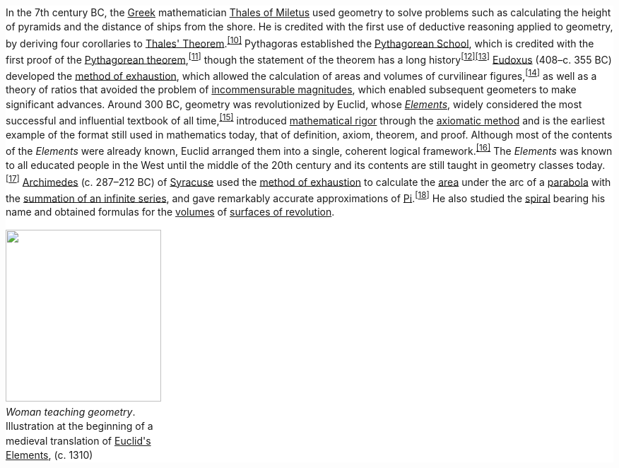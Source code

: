 </p><p>In the 7th century BC, the <a href="/wiki/Greek_mathematics" title="Greek mathematics">Greek</a> mathematician <a href="/wiki/Thales_of_Miletus" title="Thales of Miletus" class="mw-redirect">Thales of Miletus</a> used geometry to solve problems such as calculating the height of pyramids and the distance of ships from the shore.  He is credited with the first use of deductive reasoning applied to geometry, by deriving four corollaries to <a href="/wiki/Thales%27_Theorem" title="Thales&#39; Theorem" class="mw-redirect">Thales' Theorem</a>.<sup id="cite_ref-10" class="reference"><a href="#cite_note-10"><span>[</span>10<span>]</span></a></sup>  Pythagoras established the <a href="/wiki/Pythagoreans" title="Pythagoreans" class="mw-redirect">Pythagorean School</a>, which is credited with the first proof of the <a href="/wiki/Pythagorean_theorem" title="Pythagorean theorem">Pythagorean theorem</a>,<sup id="cite_ref-11" class="reference"><a href="#cite_note-11"><span>[</span>11<span>]</span></a></sup>  though the statement of the theorem has a long history<sup id="cite_ref-12" class="reference"><a href="#cite_note-12"><span>[</span>12<span>]</span></a></sup><sup id="cite_ref-13" class="reference"><a href="#cite_note-13"><span>[</span>13<span>]</span></a></sup> <a href="/wiki/Eudoxus_of_Cnidus" title="Eudoxus of Cnidus">Eudoxus</a> (408–c.&#160;355 BC) developed the <a href="/wiki/Method_of_exhaustion" title="Method of exhaustion">method of exhaustion</a>, which allowed the calculation of areas and volumes of curvilinear figures,<sup id="cite_ref-14" class="reference"><a href="#cite_note-14"><span>[</span>14<span>]</span></a></sup> as well as a theory of ratios that avoided the problem of <a href="/wiki/Incommensurable_magnitudes" title="Incommensurable magnitudes" class="mw-redirect">incommensurable magnitudes</a>, which enabled subsequent geometers to make significant advances. Around 300 BC, geometry was revolutionized by Euclid, whose <i><a href="/wiki/Euclid%27s_Elements" title="Euclid&#39;s Elements">Elements</a></i>, widely considered the most successful and influential textbook of all time,<sup id="cite_ref-15" class="reference"><a href="#cite_note-15"><span>[</span>15<span>]</span></a></sup> introduced <a href="/wiki/Mathematical_rigor" title="Mathematical rigor" class="mw-redirect">mathematical rigor</a> through the <a href="/wiki/Axiomatic_method" title="Axiomatic method" class="mw-redirect">axiomatic method</a> and is the earliest example of the format still used in mathematics today, that of definition, axiom, theorem, and proof. Although most of the contents of the <i>Elements</i> were already known, Euclid arranged them into a single, coherent logical framework.<sup id="cite_ref-Boyer_1991_loc.3DEuclid_of_Alexandria_p._104_16-0" class="reference"><a href="#cite_note-Boyer_1991_loc.3DEuclid_of_Alexandria_p._104-16"><span>[</span>16<span>]</span></a></sup> The <i>Elements</i> was known to all educated people in the West until the middle of the 20th century and its contents are still taught in geometry classes today.<sup id="cite_ref-17" class="reference"><a href="#cite_note-17"><span>[</span>17<span>]</span></a></sup> <a href="/wiki/Archimedes" title="Archimedes">Archimedes</a> (c.&#160;287–212 BC) of <a href="/wiki/Syracuse,_Italy" title="Syracuse, Italy" class="mw-redirect">Syracuse</a> used the <a href="/wiki/Method_of_exhaustion" title="Method of exhaustion">method of exhaustion</a> to calculate the <a href="/wiki/Area" title="Area">area</a> under the arc of a <a href="/wiki/Parabola" title="Parabola">parabola</a> with the <a href="/wiki/Series_(mathematics)" title="Series (mathematics)">summation of an infinite series</a>, and gave remarkably accurate approximations of <a href="/wiki/Pi" title="Pi">Pi</a>.<sup id="cite_ref-18" class="reference"><a href="#cite_note-18"><span>[</span>18<span>]</span></a></sup> He also studied the <a href="/wiki/Archimedes_spiral" title="Archimedes spiral" class="mw-redirect">spiral</a> bearing his name and obtained formulas for the <a href="/wiki/Volume" title="Volume">volumes</a> of <a href="/wiki/Surface_of_revolution" title="Surface of revolution">surfaces of revolution</a>.
</p>
<div class="thumb tleft"><div class="thumbinner" style="width:222px;"><a href="/wiki/File:Woman_teaching_geometry.jpg" class="image"><img alt="" src="//upload.wikimedia.org/wikipedia/commons/thumb/d/d4/Woman_teaching_geometry.jpg/220px-Woman_teaching_geometry.jpg" width="220" height="243" class="thumbimage" srcset="//upload.wikimedia.org/wikipedia/commons/thumb/d/d4/Woman_teaching_geometry.jpg/330px-Woman_teaching_geometry.jpg 1.5x, //upload.wikimedia.org/wikipedia/commons/thumb/d/d4/Woman_teaching_geometry.jpg/440px-Woman_teaching_geometry.jpg 2x" data-file-width="1039" data-file-height="1148" /></a>  <div class="thumbcaption"><div class="magnify"><a href="/wiki/File:Woman_teaching_geometry.jpg" class="internal" title="Enlarge"></a></div><i>Woman teaching geometry</i>. Illustration at the beginning of a medieval translation of <a href="/wiki/Euclid%27s_Elements" title="Euclid&#39;s Elements">Euclid's Elements</a>, (c.&#160;1310)</div></div></div>